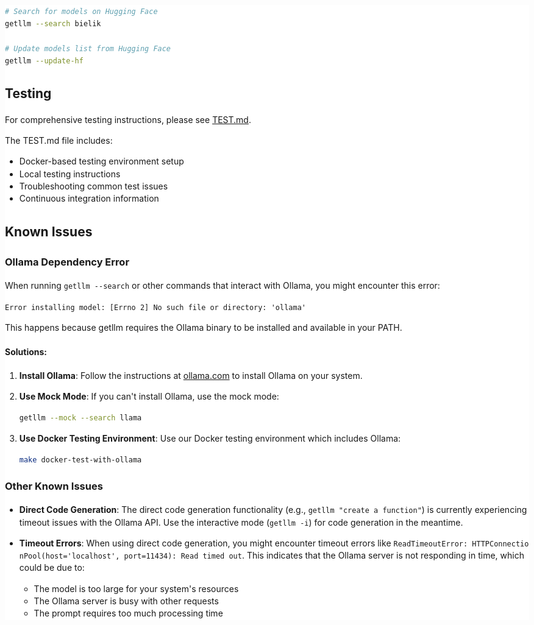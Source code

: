 ```bash
# Search for models on Hugging Face
getllm --search bielik

# Update models list from Hugging Face
getllm --update-hf
```

## Testing

For comprehensive testing instructions, please see [TEST.md](TEST.md).

The TEST.md file includes:
- Docker-based testing environment setup
- Local testing instructions
- Troubleshooting common test issues
- Continuous integration information

## Known Issues

### Ollama Dependency Error

When running `getllm --search` or other commands that interact with Ollama, you might encounter this error:

```
Error installing model: [Errno 2] No such file or directory: 'ollama'
```

This happens because getllm requires the Ollama binary to be installed and available in your PATH.

#### Solutions:

1. **Install Ollama**: Follow the instructions at [ollama.com](https://ollama.com) to install Ollama on your system.

2. **Use Mock Mode**: If you can't install Ollama, use the mock mode:
   ```bash
   getllm --mock --search llama
   ```

3. **Use Docker Testing Environment**: Use our Docker testing environment which includes Ollama:
   ```bash
   make docker-test-with-ollama
   ```

### Other Known Issues

- **Direct Code Generation**: The direct code generation functionality (e.g., `getllm "create a function"`) is currently experiencing timeout issues with the Ollama API. Use the interactive mode (`getllm -i`) for code generation in the meantime.

- **Timeout Errors**: When using direct code generation, you might encounter timeout errors like `ReadTimeoutError: HTTPConnectionPool(host='localhost', port=11434): Read timed out`. This indicates that the Ollama server is not responding in time, which could be due to:
  - The model is too large for your system's resources
  - The Ollama server is busy with other requests
  - The prompt requires too much processing time
